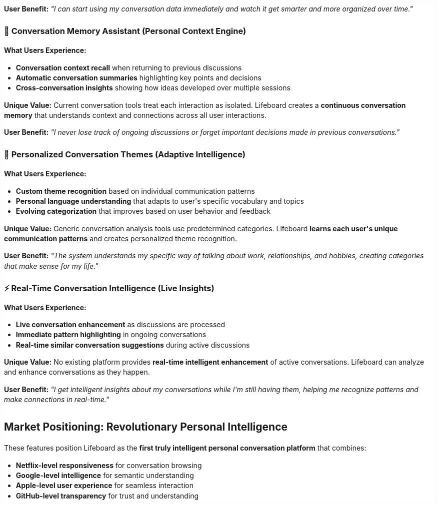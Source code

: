 **User Benefit:** *"I can start using my conversation data immediately and watch it get smarter and more organized over time."*

### 📱 **Conversation Memory Assistant** (Personal Context Engine)

**What Users Experience:**
- **Conversation context recall** when returning to previous discussions
- **Automatic conversation summaries** highlighting key points and decisions
- **Cross-conversation insights** showing how ideas developed over multiple sessions

**Unique Value:**
Current conversation tools treat each interaction as isolated. Lifeboard creates a **continuous conversation memory** that understands context and connections across all user interactions.

**User Benefit:** *"I never lose track of ongoing discussions or forget important decisions made in previous conversations."*

### 🎨 **Personalized Conversation Themes** (Adaptive Intelligence)

**What Users Experience:**
- **Custom theme recognition** based on individual communication patterns
- **Personal language understanding** that adapts to user's specific vocabulary and topics
- **Evolving categorization** that improves based on user behavior and feedback

**Unique Value:**
Generic conversation analysis tools use predetermined categories. Lifeboard **learns each user's unique communication patterns** and creates personalized theme recognition.

**User Benefit:** *"The system understands my specific way of talking about work, relationships, and hobbies, creating categories that make sense for my life."*

### ⚡ **Real-Time Conversation Intelligence** (Live Insights)

**What Users Experience:**
- **Live conversation enhancement** as discussions are processed
- **Immediate pattern highlighting** in ongoing conversations
- **Real-time similar conversation suggestions** during active discussions

**Unique Value:**
No existing platform provides **real-time intelligent enhancement** of active conversations. Lifeboard can analyze and enhance conversations as they happen.

**User Benefit:** *"I get intelligent insights about my conversations while I'm still having them, helping me recognize patterns and make connections in real-time."*

## Market Positioning: Revolutionary Personal Intelligence

These features position Lifeboard as the **first truly intelligent personal conversation platform** that combines:

- **Netflix-level responsiveness** for conversation browsing
- **Google-level intelligence** for semantic understanding  
- **Apple-level user experience** for seamless interaction
- **GitHub-level transparency** for trust and understanding
